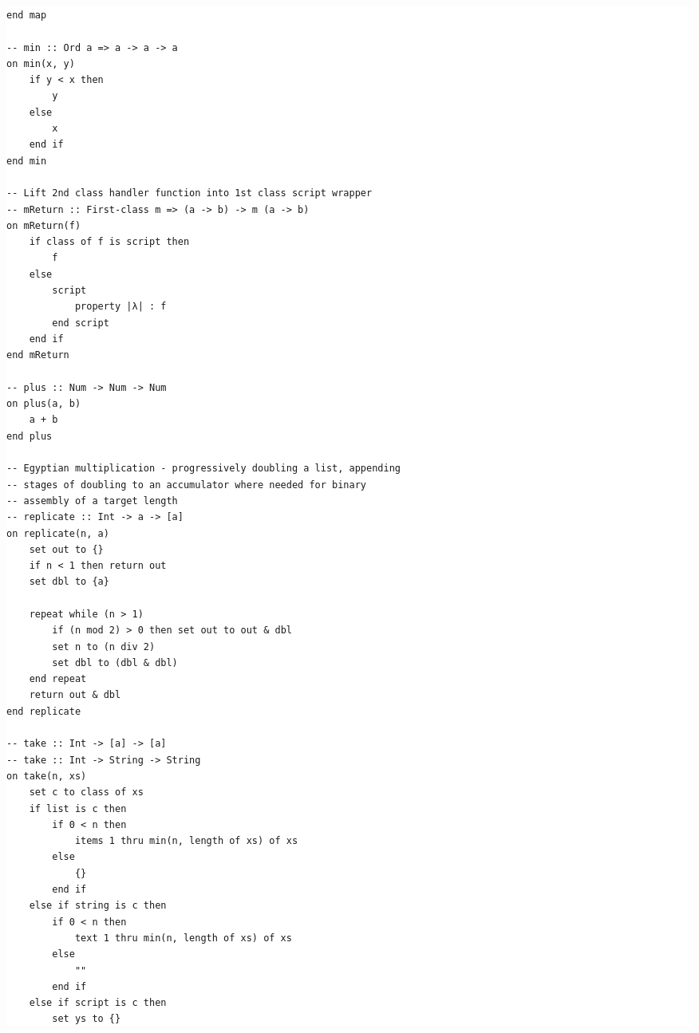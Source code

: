 ```AppleScript
end map

-- min :: Ord a => a -> a -> a
on min(x, y)
    if y < x then
        y
    else
        x
    end if
end min

-- Lift 2nd class handler function into 1st class script wrapper 
-- mReturn :: First-class m => (a -> b) -> m (a -> b)
on mReturn(f)
    if class of f is script then
        f
    else
        script
            property |λ| : f
        end script
    end if
end mReturn

-- plus :: Num -> Num -> Num
on plus(a, b)
    a + b
end plus

-- Egyptian multiplication - progressively doubling a list, appending
-- stages of doubling to an accumulator where needed for binary 
-- assembly of a target length
-- replicate :: Int -> a -> [a]
on replicate(n, a)
    set out to {}
    if n < 1 then return out
    set dbl to {a}
    
    repeat while (n > 1)
        if (n mod 2) > 0 then set out to out & dbl
        set n to (n div 2)
        set dbl to (dbl & dbl)
    end repeat
    return out & dbl
end replicate

-- take :: Int -> [a] -> [a]
-- take :: Int -> String -> String
on take(n, xs)
    set c to class of xs
    if list is c then
        if 0 < n then
            items 1 thru min(n, length of xs) of xs
        else
            {}
        end if
    else if string is c then
        if 0 < n then
            text 1 thru min(n, length of xs) of xs
        else
            ""
        end if
    else if script is c then
        set ys to {}
```